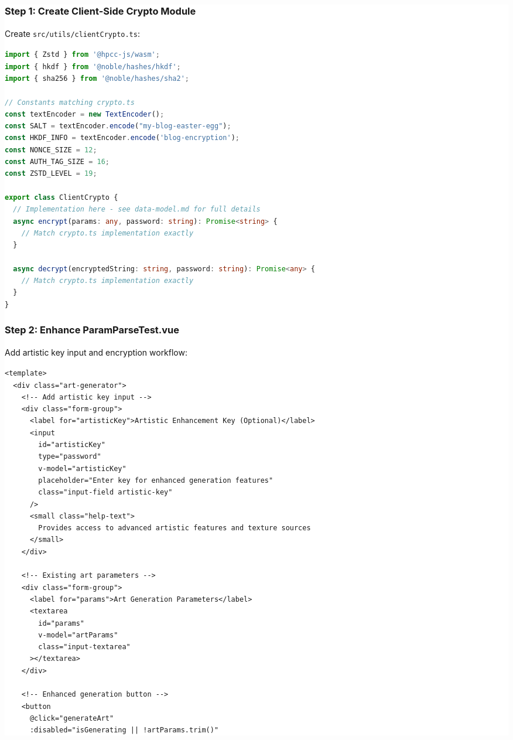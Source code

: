 ### Step 1: Create Client-Side Crypto Module

Create `src/utils/clientCrypto.ts`:

```typescript
import { Zstd } from '@hpcc-js/wasm';
import { hkdf } from '@noble/hashes/hkdf';
import { sha256 } from '@noble/hashes/sha2';

// Constants matching crypto.ts
const textEncoder = new TextEncoder();
const SALT = textEncoder.encode("my-blog-easter-egg");
const HKDF_INFO = textEncoder.encode('blog-encryption');
const NONCE_SIZE = 12;
const AUTH_TAG_SIZE = 16;
const ZSTD_LEVEL = 19;

export class ClientCrypto {
  // Implementation here - see data-model.md for full details
  async encrypt(params: any, password: string): Promise<string> {
    // Match crypto.ts implementation exactly
  }

  async decrypt(encryptedString: string, password: string): Promise<any> {
    // Match crypto.ts implementation exactly
  }
}
```

### Step 2: Enhance ParamParseTest.vue

Add artistic key input and encryption workflow:

```vue
<template>
  <div class="art-generator">
    <!-- Add artistic key input -->
    <div class="form-group">
      <label for="artisticKey">Artistic Enhancement Key (Optional)</label>
      <input
        id="artisticKey"
        type="password"
        v-model="artisticKey"
        placeholder="Enter key for enhanced generation features"
        class="input-field artistic-key"
      />
      <small class="help-text">
        Provides access to advanced artistic features and texture sources
      </small>
    </div>

    <!-- Existing art parameters -->
    <div class="form-group">
      <label for="params">Art Generation Parameters</label>
      <textarea
        id="params"
        v-model="artParams"
        class="input-textarea"
      ></textarea>
    </div>

    <!-- Enhanced generation button -->
    <button
      @click="generateArt"
      :disabled="isGenerating || !artParams.trim()"
```